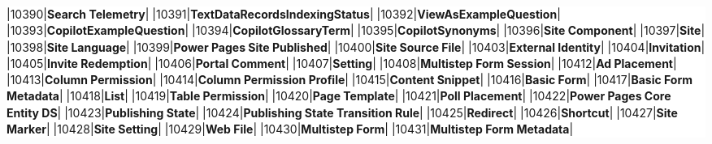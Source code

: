 |10390|**Search Telemetry**|
|10391|**TextDataRecordsIndexingStatus**|
|10392|**ViewAsExampleQuestion**|
|10393|**CopilotExampleQuestion**|
|10394|**CopilotGlossaryTerm**|
|10395|**CopilotSynonyms**|
|10396|**Site Component**|
|10397|**Site**|
|10398|**Site Language**|
|10399|**Power Pages Site Published**|
|10400|**Site Source File**|
|10403|**External Identity**|
|10404|**Invitation**|
|10405|**Invite Redemption**|
|10406|**Portal Comment**|
|10407|**Setting**|
|10408|**Multistep Form Session**|
|10412|**Ad Placement**|
|10413|**Column Permission**|
|10414|**Column Permission Profile**|
|10415|**Content Snippet**|
|10416|**Basic Form**|
|10417|**Basic Form Metadata**|
|10418|**List**|
|10419|**Table Permission**|
|10420|**Page Template**|
|10421|**Poll Placement**|
|10422|**Power Pages Core Entity DS**|
|10423|**Publishing State**|
|10424|**Publishing State Transition Rule**|
|10425|**Redirect**|
|10426|**Shortcut**|
|10427|**Site Marker**|
|10428|**Site Setting**|
|10429|**Web File**|
|10430|**Multistep Form**|
|10431|**Multistep Form Metadata**|